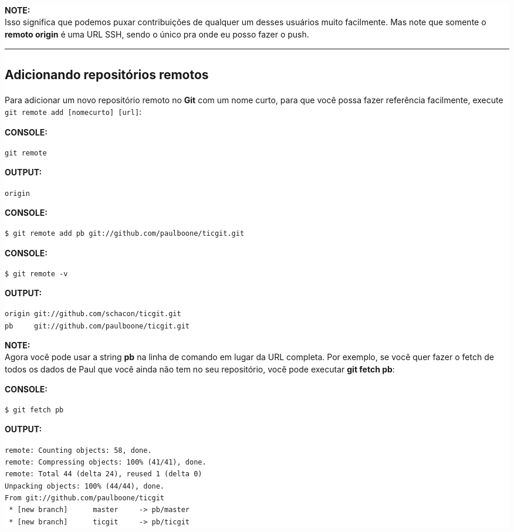 **NOTE:**  
Isso significa que podemos puxar contribuições de qualquer um desses usuários muito facilmente. Mas note que somente o **remoto origin** é uma URL SSH, sendo o único pra onde eu posso fazer o push.  

---

<div id="add"></div>

## Adicionando repositórios remotos

Para adicionar um novo repositório remoto no **Git** com um nome curto, para que você possa fazer referência facilmente, execute `git remote add [nomecurto] [url]`:

**CONSOLE:** 
```
git remote
```

**OUTPUT:** 
```
origin
```

**CONSOLE:** 
```
$ git remote add pb git://github.com/paulboone/ticgit.git
```

**CONSOLE:** 
```
$ git remote -v
```

**OUTPUT:** 
```
origin git://github.com/schacon/ticgit.git
pb     git://github.com/paulboone/ticgit.git
```

**NOTE:**  
Agora você pode usar a string **pb** na linha de comando em lugar da URL completa. Por exemplo, se você quer fazer o fetch de todos os dados de Paul que você ainda não tem no seu repositório, você pode executar **git fetch pb**:

**CONSOLE:** 
```
$ git fetch pb
```

**OUTPUT:**  
```
remote: Counting objects: 58, done.
remote: Compressing objects: 100% (41/41), done.
remote: Total 44 (delta 24), reused 1 (delta 0)
Unpacking objects: 100% (44/44), done.
From git://github.com/paulboone/ticgit
 * [new branch]      master     -> pb/master
 * [new branch]      ticgit     -> pb/ticgit
```  
